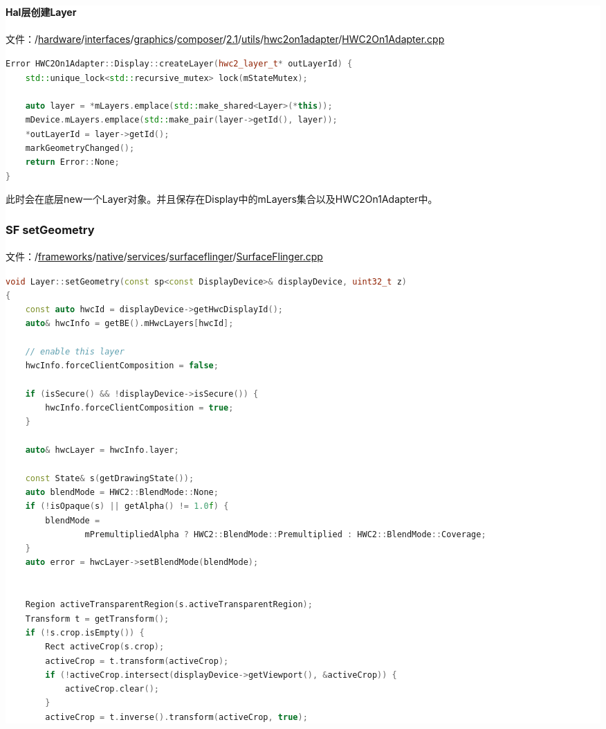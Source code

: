 
#### Hal层创建Layer

文件：/[hardware](http://androidxref.com/9.0.0_r3/xref/hardware/)/[interfaces](http://androidxref.com/9.0.0_r3/xref/hardware/interfaces/)/[graphics](http://androidxref.com/9.0.0_r3/xref/hardware/interfaces/graphics/)/[composer](http://androidxref.com/9.0.0_r3/xref/hardware/interfaces/graphics/composer/)/[2.1](http://androidxref.com/9.0.0_r3/xref/hardware/interfaces/graphics/composer/2.1/)/[utils](http://androidxref.com/9.0.0_r3/xref/hardware/interfaces/graphics/composer/2.1/utils/)/[hwc2on1adapter](http://androidxref.com/9.0.0_r3/xref/hardware/interfaces/graphics/composer/2.1/utils/hwc2on1adapter/)/[HWC2On1Adapter.cpp](http://androidxref.com/9.0.0_r3/xref/hardware/interfaces/graphics/composer/2.1/utils/hwc2on1adapter/HWC2On1Adapter.cpp)
```cpp
Error HWC2On1Adapter::Display::createLayer(hwc2_layer_t* outLayerId) {
    std::unique_lock<std::recursive_mutex> lock(mStateMutex);

    auto layer = *mLayers.emplace(std::make_shared<Layer>(*this));
    mDevice.mLayers.emplace(std::make_pair(layer->getId(), layer));
    *outLayerId = layer->getId();
    markGeometryChanged();
    return Error::None;
}
```
此时会在底层new一个Layer对象。并且保存在Display中的mLayers集合以及HWC2On1Adapter中。

### SF setGeometry
文件：/[frameworks](http://androidxref.com/9.0.0_r3/xref/frameworks/)/[native](http://androidxref.com/9.0.0_r3/xref/frameworks/native/)/[services](http://androidxref.com/9.0.0_r3/xref/frameworks/native/services/)/[surfaceflinger](http://androidxref.com/9.0.0_r3/xref/frameworks/native/services/surfaceflinger/)/[SurfaceFlinger.cpp](http://androidxref.com/9.0.0_r3/xref/frameworks/native/services/surfaceflinger/SurfaceFlinger.cpp)
```cpp
void Layer::setGeometry(const sp<const DisplayDevice>& displayDevice, uint32_t z)
{
    const auto hwcId = displayDevice->getHwcDisplayId();
    auto& hwcInfo = getBE().mHwcLayers[hwcId];

    // enable this layer
    hwcInfo.forceClientComposition = false;

    if (isSecure() && !displayDevice->isSecure()) {
        hwcInfo.forceClientComposition = true;
    }

    auto& hwcLayer = hwcInfo.layer;

    const State& s(getDrawingState());
    auto blendMode = HWC2::BlendMode::None;
    if (!isOpaque(s) || getAlpha() != 1.0f) {
        blendMode =
                mPremultipliedAlpha ? HWC2::BlendMode::Premultiplied : HWC2::BlendMode::Coverage;
    }
    auto error = hwcLayer->setBlendMode(blendMode);


    Region activeTransparentRegion(s.activeTransparentRegion);
    Transform t = getTransform();
    if (!s.crop.isEmpty()) {
        Rect activeCrop(s.crop);
        activeCrop = t.transform(activeCrop);
        if (!activeCrop.intersect(displayDevice->getViewport(), &activeCrop)) {
            activeCrop.clear();
        }
        activeCrop = t.inverse().transform(activeCrop, true);

```